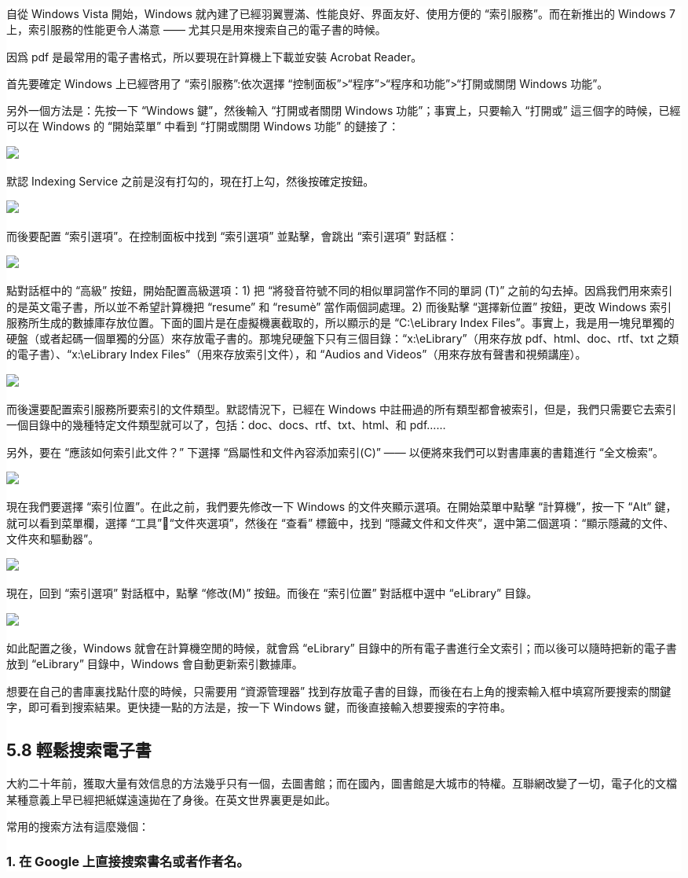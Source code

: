 自從 Windows Vista 開始，Windows 就內建了已經羽翼豐滿、性能良好、界面友好、使用方便的 “索引服務”。而在新推出的 Windows 7 上，索引服務的性能更令人滿意 —— 尤其只是用來搜索自己的電子書的時候。

因爲 pdf 是最常用的電子書格式，所以要現在計算機上下載並安裝 Acrobat Reader。

首先要確定 Windows 上已經啓用了 “索引服務”:依次選擇 “控制面板”>“程序”>“程序和功能”>“打開或關閉 Windows 功能”。

另外一個方法是：先按一下 “Windows 鍵”，然後輸入 “打開或者關閉 Windows 功能”；事實上，只要輸入 “打開或” 這三個字的時候，已經可以在 Windows 的 “開始菜單” 中看到 “打開或關閉 Windows 功能” 的鏈接了：

![](images/figure57.png)

默認 Indexing Service 之前是沒有打勾的，現在打上勾，然後按確定按鈕。

![](images/figure58.png)

而後要配置 “索引選項”。在控制面板中找到 “索引選項” 並點擊，會跳出 “索引選項” 對話框：

![](images/figure59.png)

點對話框中的 “高級” 按鈕，開始配置高級選項：1) 把 “將發音符號不同的相似單詞當作不同的單詞 (T)” 之前的勾去掉。因爲我們用來索引的是英文電子書，所以並不希望計算機把 “resume” 和 “resumè” 當作兩個詞處理。2) 而後點擊 “選擇新位置” 按鈕，更改 Windows 索引服務所生成的數據庫存放位置。下面的圖片是在虛擬機裏截取的，所以顯示的是 “C:\eLibrary Index Files”。事實上，我是用一塊兒單獨的硬盤（或者起碼一個單獨的分區）來存放電子書的。那塊兒硬盤下只有三個目錄：“x:\eLibrary”（用來存放 pdf、html、doc、rtf、txt 之類的電子書）、“x:\eLibrary Index Files”（用來存放索引文件），和 “Audios and Videos”（用來存放有聲書和視頻講座）。

![](images/figure60.png)

而後還要配置索引服務所要索引的文件類型。默認情況下，已經在 Windows 中註冊過的所有類型都會被索引，但是，我們只需要它去索引一個目錄中的幾種特定文件類型就可以了，包括：doc、docs、rtf、txt、html、和 pdf……

另外，要在 “應該如何索引此文件？” 下選擇 “爲屬性和文件內容添加索引(C)” —— 以便將來我們可以對書庫裏的書籍進行 “全文檢索”。

![](images/figure61.png)

現在我們要選擇 “索引位置”。在此之前，我們要先修改一下 Windows 的文件夾顯示選項。在開始菜單中點擊 “計算機”，按一下 “Alt” 鍵，就可以看到菜單欄，選擇 “工具”“文件夾選項”，然後在 “查看” 標籤中，找到 “隱藏文件和文件夾”，選中第二個選項：“顯示隱藏的文件、文件夾和驅動器”。

![](images/figure62.png)

現在，回到 “索引選項” 對話框中，點擊 “修改(M)” 按鈕。而後在 “索引位置” 對話框中選中 “eLibrary” 目錄。

![](images/figure63.png)

如此配置之後，Windows 就會在計算機空閒的時候，就會爲 “eLibrary” 目錄中的所有電子書進行全文索引；而以後可以隨時把新的電子書放到 “eLibrary” 目錄中，Windows 會自動更新索引數據庫。

想要在自己的書庫裏找點什麼的時候，只需要用 “資源管理器” 找到存放電子書的目錄，而後在右上角的搜索輸入框中填寫所要搜索的關鍵字，即可看到搜索結果。更快捷一點的方法是，按一下 Windows 鍵，而後直接輸入想要搜索的字符串。

## 5.8 輕鬆搜索電子書

大約二十年前，獲取大量有效信息的方法幾乎只有一個，去圖書館；而在國內，圖書館是大城市的特權。互聯網改變了一切，電子化的文檔某種意義上早已經把紙媒遠遠拋在了身後。在英文世界裏更是如此。 

常用的搜索方法有這麼幾個：

### 1. 在 Google 上直接搜索書名或者作者名。
